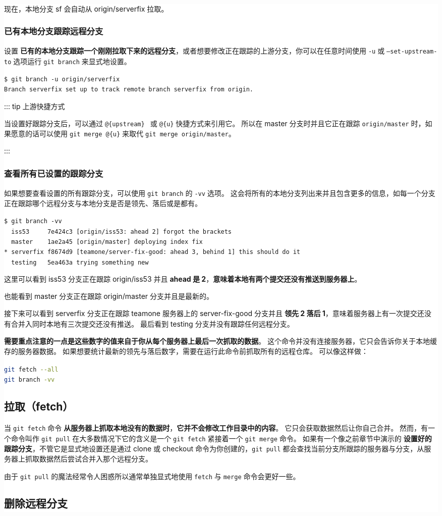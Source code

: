 现在，本地分支 sf 会自动从 origin/serverfix 拉取。

### 已有本地分支跟踪远程分支

设置 **已有的本地分支跟踪一个刚刚拉取下来的远程分支**，或者想要修改正在跟踪的上游分支，你可以在任意时间使用 `-u` 或 `–set-upstream-to` 选项运行 `git branch` 来显式地设置。

```
$ git branch -u origin/serverfix
Branch serverfix set up to track remote branch serverfix from origin.
```

::: tip 上游快捷方式

当设置好跟踪分支后，可以通过 `@{upstream} ` 或 `@{u}`  快捷方式来引用它。 所以在 master 分支时并且它正在跟踪 `origin/master` 时，如果愿意的话可以使用 `git merge @{u}`  来取代 `git merge origin/master`。

:::

### 查看所有已设置的跟踪分支

如果想要查看设置的所有跟踪分支，可以使用 `git branch` 的 `-vv` 选项。 这会将所有的本地分支列出来并且包含更多的信息，如每一个分支正在跟踪哪个远程分支与本地分支是否是领先、落后或是都有。

```
$ git branch -vv
  iss53     7e424c3 [origin/iss53: ahead 2] forgot the brackets
  master    1ae2a45 [origin/master] deploying index fix
* serverfix f8674d9 [teamone/server-fix-good: ahead 3, behind 1] this should do it
  testing   5ea463a trying something new
```

这里可以看到 iss53 分支正在跟踪 origin/iss53 并且 **ahead 是 2**，**意味着本地有两个提交还没有推送到服务器上**。

 也能看到 master 分支正在跟踪 origin/master 分支并且是最新的。 

接下来可以看到 serverfix 分支正在跟踪 teamone 服务器上的 server-fix-good 分支并且 **领先 2 落后 1**，意味着服务器上有一次提交还没有合并入同时本地有三次提交还没有推送。 最后看到 testing 分支并没有跟踪任何远程分支。

**需要重点注意的一点是这些数字的值来自于你从每个服务器上最后一次抓取的数据**。 这个命令并没有连接服务器，它只会告诉你关于本地缓存的服务器数据。 如果想要统计最新的领先与落后数字，需要在运行此命令前抓取所有的远程仓库。 可以像这样做：

```bash
git fetch --all
git branch -vv
```

## 拉取（fetch）

当 `git fetch` 命令 **从服务器上抓取本地没有的数据时**，**它并不会修改工作目录中的内容**。 它只会获取数据然后让你自己合并。 然而，有一个命令叫作 `git pull` 在大多数情况下它的含义是一个 `git fetch` 紧接着一个 `git merge` 命令。 如果有一个像之前章节中演示的 **设置好的跟踪分支**，不管它是显式地设置还是通过 clone 或 checkout 命令为你创建的，`git pull` 都会查找当前分支所跟踪的服务器与分支，从服务器上抓取数据然后尝试合并入那个远程分支。

由于 `git pull` 的魔法经常令人困惑所以通常单独显式地使用 `fetch` 与 `merge` 命令会更好一些。

## 删除远程分支
